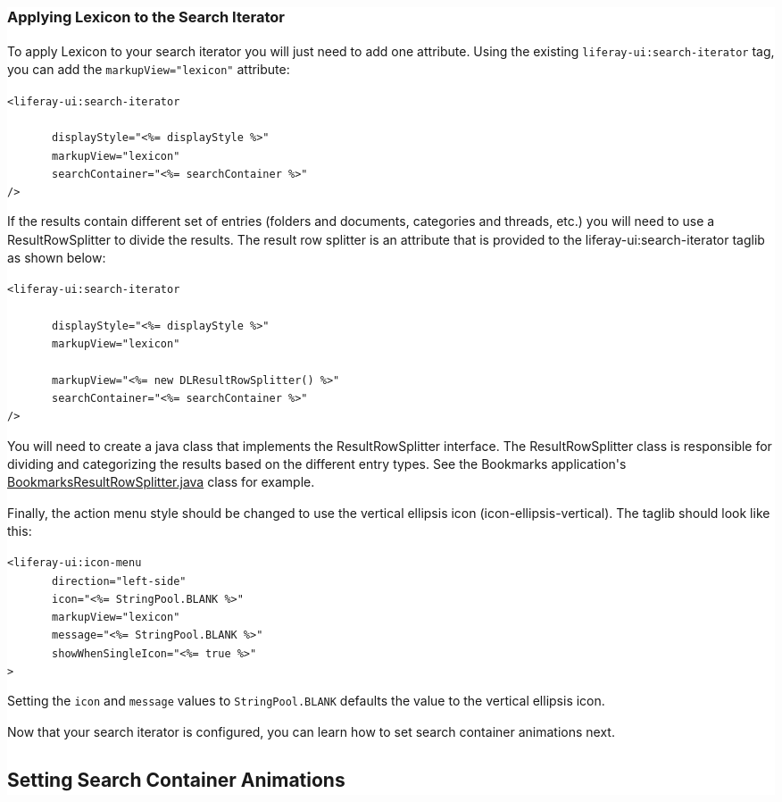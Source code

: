### Applying Lexicon to the Search Iterator [](id=applying-lexicon-to-the-search-iterator)

To apply Lexicon to your search iterator you will just need to add one
attribute. Using the existing `liferay-ui:search-iterator` tag, you can add the
`markupView="lexicon"` attribute:

    <liferay-ui:search-iterator

           displayStyle="<%= displayStyle %>"
           markupView="lexicon"
           searchContainer="<%= searchContainer %>"
    />

If the results contain different set of entries (folders and documents,
categories and threads, etc.) you will need to use a ResultRowSplitter to
divide the results. The result row splitter is an attribute that is
provided to the liferay-ui:search-iterator taglib as shown below:

    <liferay-ui:search-iterator

           displayStyle="<%= displayStyle %>"
           markupView="lexicon"

           markupView="<%= new DLResultRowSplitter() %>"
           searchContainer="<%= searchContainer %>"
    />

You will need to create a java class that implements the ResultRowSplitter
interface. The ResultRowSplitter class is responsible for dividing and
categorizing the results based on the different entry types. See the Bookmarks
application's [BookmarksResultRowSplitter.java](https://github.com/liferay/liferay-portal/blob/2960360870ae69360861a720136e082a06c5548f/modules/apps/collaboration/bookmarks/bookmarks-web/src/main/java/com/liferay/bookmarks/web/dao/search/BookmarksResultRowSplitter.java) 
class for example.

Finally, the action menu style should be changed to use the vertical ellipsis
icon (icon-ellipsis-vertical). The taglib should look like this:

    <liferay-ui:icon-menu
           direction="left-side"
           icon="<%= StringPool.BLANK %>"
           markupView="lexicon"
           message="<%= StringPool.BLANK %>"
           showWhenSingleIcon="<%= true %>"
    >
    
Setting the `icon` and `message` values to `StringPool.BLANK` defaults the value 
to the vertical ellipsis icon.

Now that your search iterator is configured, you can learn how to set search
container animations next.

## Setting Search Container Animations [](id=setting-search-container-animations)
